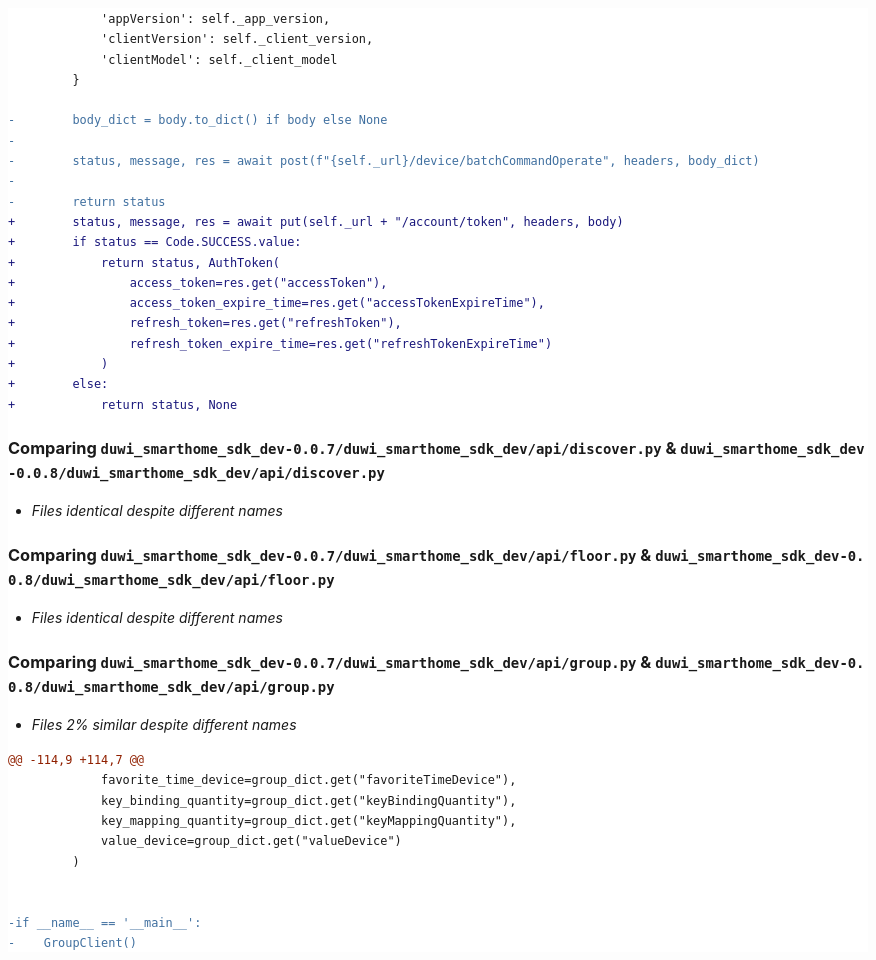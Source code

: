 ```diff
             'appVersion': self._app_version,
             'clientVersion': self._client_version,
             'clientModel': self._client_model
         }
 
-        body_dict = body.to_dict() if body else None
-
-        status, message, res = await post(f"{self._url}/device/batchCommandOperate", headers, body_dict)
-
-        return status
+        status, message, res = await put(self._url + "/account/token", headers, body)
+        if status == Code.SUCCESS.value:
+            return status, AuthToken(
+                access_token=res.get("accessToken"),
+                access_token_expire_time=res.get("accessTokenExpireTime"),
+                refresh_token=res.get("refreshToken"),
+                refresh_token_expire_time=res.get("refreshTokenExpireTime")
+            )
+        else:
+            return status, None
```

### Comparing `duwi_smarthome_sdk_dev-0.0.7/duwi_smarthome_sdk_dev/api/discover.py` & `duwi_smarthome_sdk_dev-0.0.8/duwi_smarthome_sdk_dev/api/discover.py`

 * *Files identical despite different names*

### Comparing `duwi_smarthome_sdk_dev-0.0.7/duwi_smarthome_sdk_dev/api/floor.py` & `duwi_smarthome_sdk_dev-0.0.8/duwi_smarthome_sdk_dev/api/floor.py`

 * *Files identical despite different names*

### Comparing `duwi_smarthome_sdk_dev-0.0.7/duwi_smarthome_sdk_dev/api/group.py` & `duwi_smarthome_sdk_dev-0.0.8/duwi_smarthome_sdk_dev/api/group.py`

 * *Files 2% similar despite different names*

```diff
@@ -114,9 +114,7 @@
             favorite_time_device=group_dict.get("favoriteTimeDevice"),
             key_binding_quantity=group_dict.get("keyBindingQuantity"),
             key_mapping_quantity=group_dict.get("keyMappingQuantity"),
             value_device=group_dict.get("valueDevice")
         )
 
 
-if __name__ == '__main__':
-    GroupClient()
```
